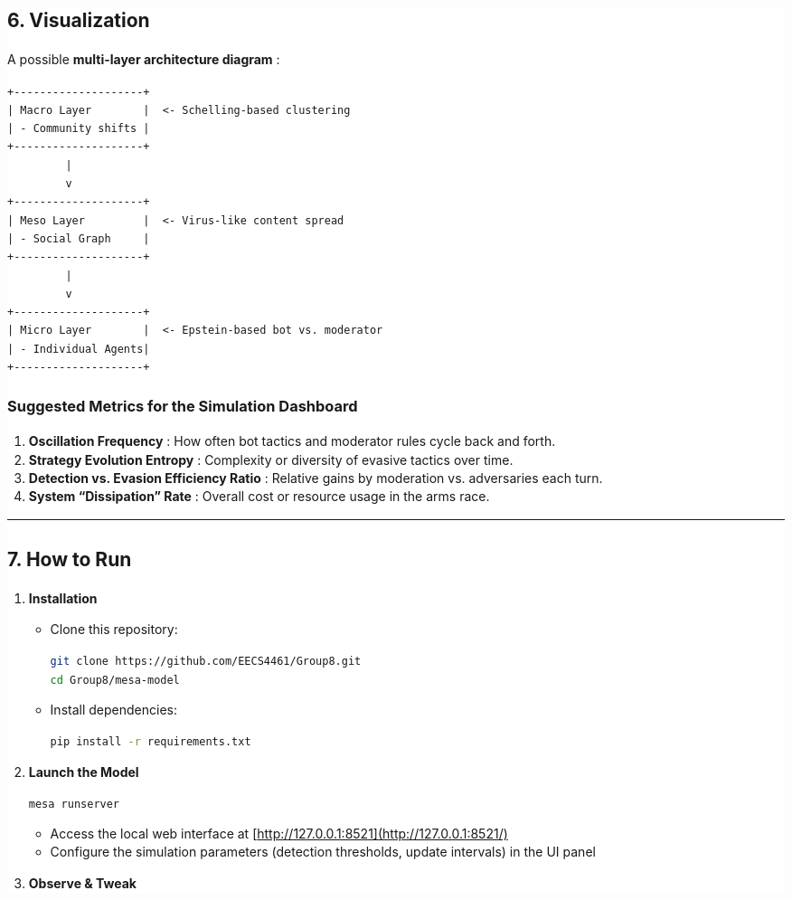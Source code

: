 
## 6. Visualization

A possible  **multi-layer architecture diagram** :

```
+--------------------+
| Macro Layer        |  <- Schelling-based clustering
| - Community shifts |
+--------------------+
         |
         v
+--------------------+
| Meso Layer         |  <- Virus-like content spread
| - Social Graph     |
+--------------------+
         |
         v
+--------------------+
| Micro Layer        |  <- Epstein-based bot vs. moderator
| - Individual Agents|
+--------------------+
```

### Suggested Metrics for the Simulation Dashboard

1. **Oscillation Frequency** : How often bot tactics and moderator rules cycle back and forth.
2. **Strategy Evolution Entropy** : Complexity or diversity of evasive tactics over time.
3. **Detection vs. Evasion Efficiency Ratio** : Relative gains by moderation vs. adversaries each turn.
4. **System “Dissipation” Rate** : Overall cost or resource usage in the arms race.

---

## 7. How to Run

1. **Installation**

   * Clone this repository:
     ```bash
     git clone https://github.com/EECS4461/Group8.git
     cd Group8/mesa-model
     ```
   * Install dependencies:
     ```bash
     pip install -r requirements.txt
     ```
2. **Launch the Model**

   ```bash
   mesa runserver
   ```

   * Access the local web interface at [http://127.0.0.1:8521](http://127.0.0.1:8521/)
   * Configure the simulation parameters (detection thresholds, update intervals) in the UI panel
3. **Observe & Tweak**

